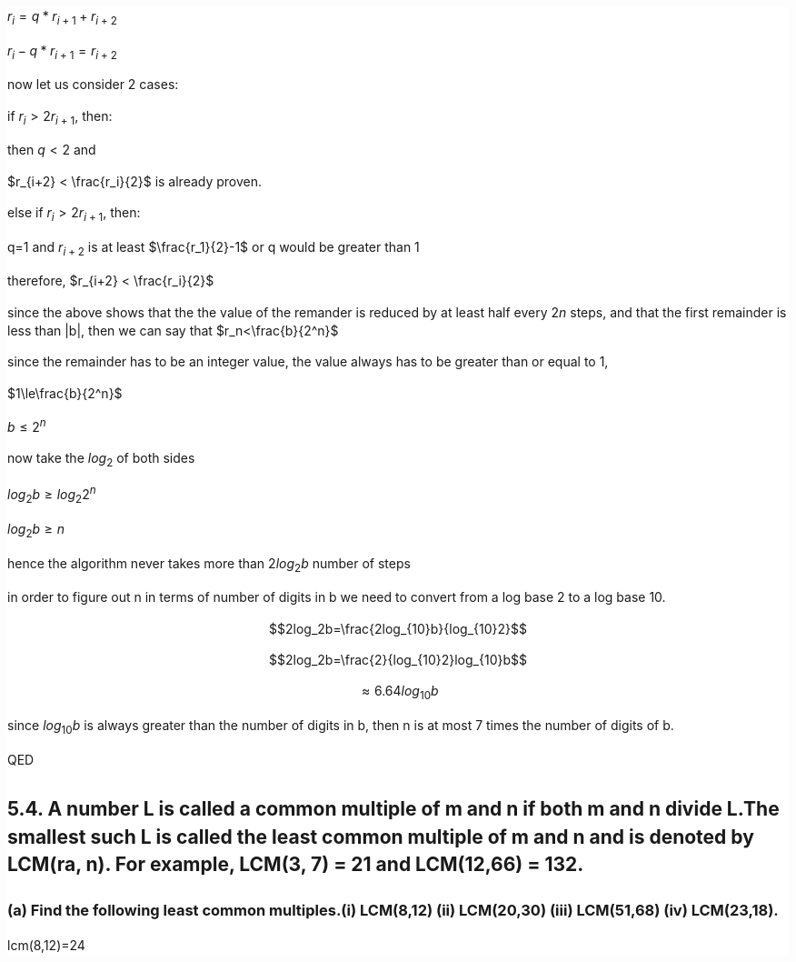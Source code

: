 $r_{i}=q*r_{i+1}+r_{i+2}$

$r_{i}-q*r_{i+1}=r_{i+2}$

now let us consider 2 cases:

if $r_i>2r_{i+1}$, then:

then $q<2$ and

$r_{i+2} < \frac{r_i}{2}$ is already proven.

else if $r_i>2r_{i+1}$, then: 

q=1 and $r_{i+2}$ is at least $\frac{r_1}{2}-1$ or q would be greater than 1

therefore, $r_{i+2} < \frac{r_i}{2}$ 

since the above shows that the the value of the remander is reduced by at least half every $2n$ steps, and that the first remainder is less than |b|, then we can say that $r_n<\frac{b}{2^n}$

since the remainder has to be an integer value, the value always has to be greater than or equal to 1,

$1\le\frac{b}{2^n}$

${b} \le {2^n}$

now take the $log_2$ of both sides

$log_2{b} \ge log_2{2^n}$

$log_2{b} \ge n$

hence the algorithm never takes more than $2 log_2{b}$ number of steps

in order to figure out n in terms of number of digits in b we need to convert from a log base 2 to a log base 10.

$$2log_2b=\frac{2log_{10}b}{log_{10}2}$$

$$2log_2b=\frac{2}{log_{10}2}log_{10}b$$

$$\approx 6.64 log_{10}b$$

since $log_{10}b$ is always greater than the number of digits in b, then n is at most 7 times the number of digits of b. 

QED

## 5.4. A number L is called a common multiple of m and n if both m and n divide L.The smallest such L is called the least common multiple of m and n and is denoted by LCM(ra, n). For example, LCM(3, 7) = 21 and LCM(12,66) = 132.


### **(a) Find the following least common multiples.(i) LCM(8,12) (ii) LCM(20,30) (iii) LCM(51,68) (iv) LCM(23,18).**

lcm(8,12)=24
